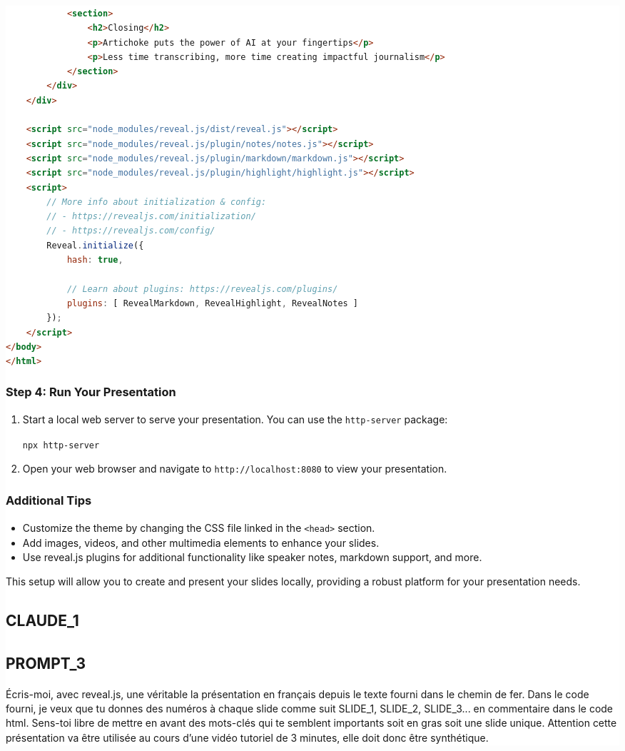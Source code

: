 ```html
            <section>
                <h2>Closing</h2>
                <p>Artichoke puts the power of AI at your fingertips</p>
                <p>Less time transcribing, more time creating impactful journalism</p>
            </section>
        </div>
    </div>

    <script src="node_modules/reveal.js/dist/reveal.js"></script>
    <script src="node_modules/reveal.js/plugin/notes/notes.js"></script>
    <script src="node_modules/reveal.js/plugin/markdown/markdown.js"></script>
    <script src="node_modules/reveal.js/plugin/highlight/highlight.js"></script>
    <script>
        // More info about initialization & config:
        // - https://revealjs.com/initialization/
        // - https://revealjs.com/config/
        Reveal.initialize({
            hash: true,

            // Learn about plugins: https://revealjs.com/plugins/
            plugins: [ RevealMarkdown, RevealHighlight, RevealNotes ]
        });
    </script>
</body>
</html>
```

### Step 4: Run Your Presentation
1. Start a local web server to serve your presentation. You can use the `http-server` package:
   ```bash
   npx http-server
   ```
2. Open your web browser and navigate to `http://localhost:8080` to view your presentation.

### Additional Tips
- Customize the theme by changing the CSS file linked in the `<head>` section.
- Add images, videos, and other multimedia elements to enhance your slides.
- Use reveal.js plugins for additional functionality like speaker notes, markdown support, and more.

This setup will allow you to create and present your slides locally, providing a robust platform for your presentation needs.


## CLAUDE_1




## PROMPT_3

Écris-moi, avec reveal.js, une véritable la présentation en français depuis le texte fourni dans le chemin de fer.
Dans le code fourni, je veux que tu donnes des numéros à chaque slide comme suit SLIDE_1, SLIDE_2, SLIDE_3... en commentaire dans le code html.
Sens-toi libre de mettre en avant des mots-clés qui te semblent importants soit en gras soit une slide unique. Attention cette présentation va être utilisée au cours d’une vidéo tutoriel de 3 minutes, elle doit donc être synthétique.
